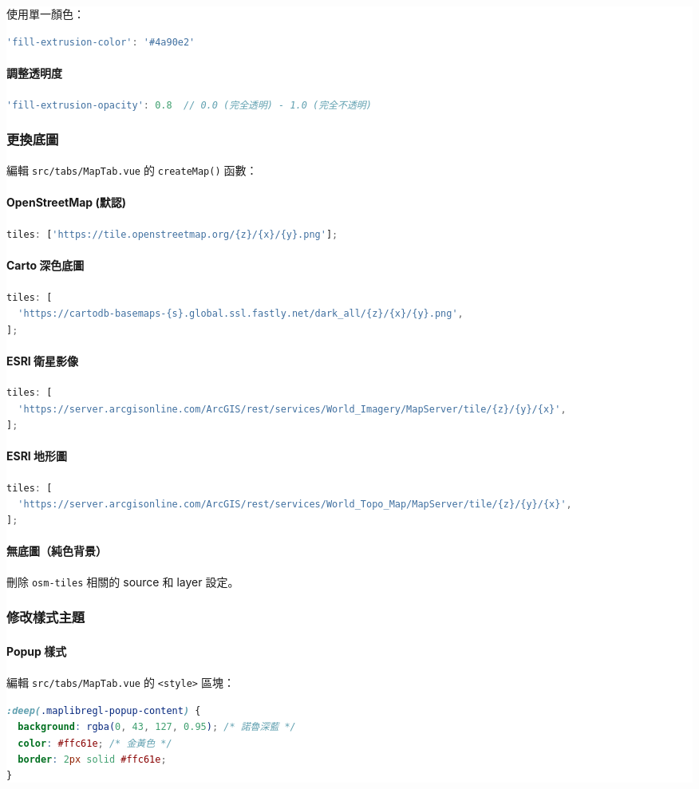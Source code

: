 使用單一顏色：

```javascript
'fill-extrusion-color': '#4a90e2'
```

#### 調整透明度

```javascript
'fill-extrusion-opacity': 0.8  // 0.0 (完全透明) - 1.0 (完全不透明)
```

### 更換底圖

編輯 `src/tabs/MapTab.vue` 的 `createMap()` 函數：

#### OpenStreetMap (默認)

```javascript
tiles: ['https://tile.openstreetmap.org/{z}/{x}/{y}.png'];
```

#### Carto 深色底圖

```javascript
tiles: [
  'https://cartodb-basemaps-{s}.global.ssl.fastly.net/dark_all/{z}/{x}/{y}.png',
];
```

#### ESRI 衛星影像

```javascript
tiles: [
  'https://server.arcgisonline.com/ArcGIS/rest/services/World_Imagery/MapServer/tile/{z}/{y}/{x}',
];
```

#### ESRI 地形圖

```javascript
tiles: [
  'https://server.arcgisonline.com/ArcGIS/rest/services/World_Topo_Map/MapServer/tile/{z}/{y}/{x}',
];
```

#### 無底圖（純色背景）

刪除 `osm-tiles` 相關的 source 和 layer 設定。

### 修改樣式主題

#### Popup 樣式

編輯 `src/tabs/MapTab.vue` 的 `<style>` 區塊：

```css
:deep(.maplibregl-popup-content) {
  background: rgba(0, 43, 127, 0.95); /* 諾魯深藍 */
  color: #ffc61e; /* 金黃色 */
  border: 2px solid #ffc61e;
}
```

